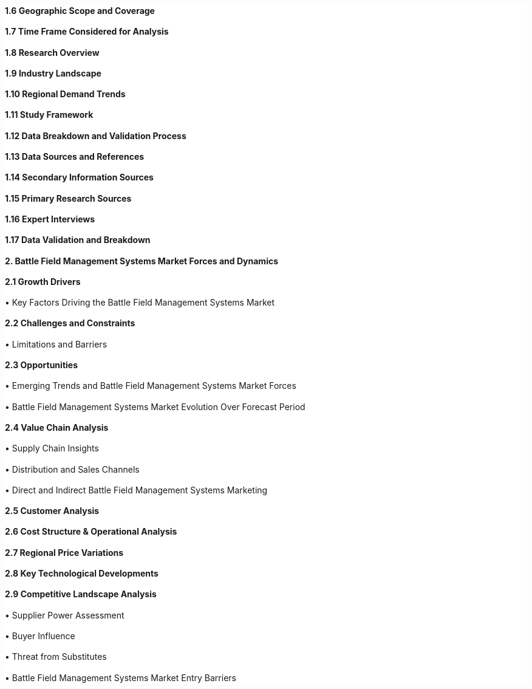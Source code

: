 <strong>1.6 Geographic Scope and Coverage</strong>

<strong>1.7 Time Frame Considered for Analysis</strong>

<strong>1.8 Research Overview</strong>

<strong>1.9 Industry Landscape</strong>

<strong>1.10 Regional Demand Trends</strong>

<strong>1.11 Study Framework</strong>

<strong>1.12 Data Breakdown and Validation Process</strong>

<strong>1.13 Data Sources and References</strong>

<strong>1.14 Secondary Information Sources</strong>

<strong>1.15 Primary Research Sources</strong>

<strong>1.16 Expert Interviews</strong>

<strong>1.17 Data Validation and Breakdown</strong>

<strong>2. Battle Field Management Systems Market Forces and Dynamics</strong>

<strong>2.1 Growth Drivers</strong>

• Key Factors Driving the Battle Field Management Systems Market

<strong>2.2 Challenges and Constraints</strong>

• Limitations and Barriers

<strong>2.3 Opportunities</strong>

• Emerging Trends and Battle Field Management Systems Market Forces

• Battle Field Management Systems Market Evolution Over Forecast Period

<strong>2.4 Value Chain Analysis</strong>

• Supply Chain Insights

• Distribution and Sales Channels

• Direct and Indirect Battle Field Management Systems Marketing

<strong>2.5 Customer Analysis</strong>

<strong>2.6 Cost Structure & Operational Analysis</strong>

<strong>2.7 Regional Price Variations</strong>

<strong>2.8 Key Technological Developments</strong>

<strong>2.9 Competitive Landscape Analysis</strong>

• Supplier Power Assessment

• Buyer Influence

• Threat from Substitutes

• Battle Field Management Systems Market Entry Barriers
